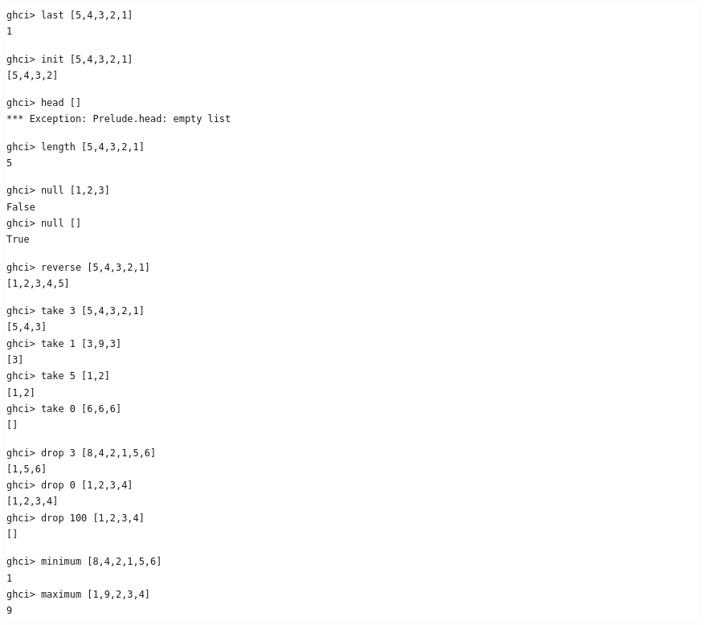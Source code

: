 ```
ghci> last [5,4,3,2,1]
1
```

```
ghci> init [5,4,3,2,1]
[5,4,3,2]
```

```
ghci> head []
*** Exception: Prelude.head: empty list
```

```
ghci> length [5,4,3,2,1]
5
```

```
ghci> null [1,2,3]
False
ghci> null []
True
```

```
ghci> reverse [5,4,3,2,1]
[1,2,3,4,5]
```

```
ghci> take 3 [5,4,3,2,1]
[5,4,3]
ghci> take 1 [3,9,3]
[3]
ghci> take 5 [1,2]
[1,2]
ghci> take 0 [6,6,6]
[]
```

```
ghci> drop 3 [8,4,2,1,5,6]
[1,5,6]
ghci> drop 0 [1,2,3,4]
[1,2,3,4]
ghci> drop 100 [1,2,3,4]
[]
```

```
ghci> minimum [8,4,2,1,5,6]
1
ghci> maximum [1,9,2,3,4]
9
```
